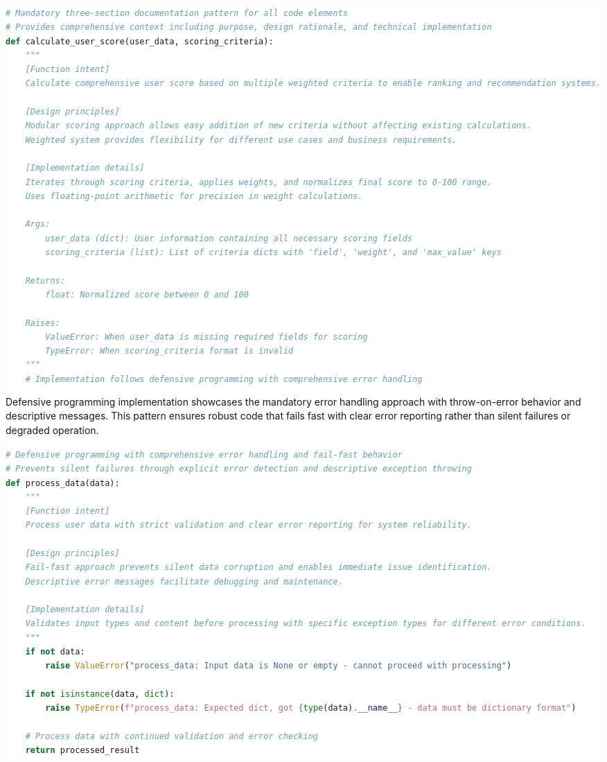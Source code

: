 ```python
# Mandatory three-section documentation pattern for all code elements
# Provides comprehensive context including purpose, design rationale, and technical implementation
def calculate_user_score(user_data, scoring_criteria):
    """
    [Function intent]
    Calculate comprehensive user score based on multiple weighted criteria to enable ranking and recommendation systems.
    
    [Design principles]
    Modular scoring approach allows easy addition of new criteria without affecting existing calculations.
    Weighted system provides flexibility for different use cases and business requirements.
    
    [Implementation details]
    Iterates through scoring criteria, applies weights, and normalizes final score to 0-100 range.
    Uses floating-point arithmetic for precision in weight calculations.
    
    Args:
        user_data (dict): User information containing all necessary scoring fields
        scoring_criteria (list): List of criteria dicts with 'field', 'weight', and 'max_value' keys
        
    Returns:
        float: Normalized score between 0 and 100
        
    Raises:
        ValueError: When user_data is missing required fields for scoring
        TypeError: When scoring_criteria format is invalid
    """
    # Implementation follows defensive programming with comprehensive error handling
```

Defensive programming implementation showcases the mandatory error handling approach with throw-on-error behavior and descriptive messages. This pattern ensures robust code that fails fast with clear error reporting rather than silent failures or degraded operation.

```python
# Defensive programming with comprehensive error handling and fail-fast behavior
# Prevents silent failures through explicit error detection and descriptive exception throwing
def process_data(data):
    """
    [Function intent]
    Process user data with strict validation and clear error reporting for system reliability.
    
    [Design principles]
    Fail-fast approach prevents silent data corruption and enables immediate issue identification.
    Descriptive error messages facilitate debugging and maintenance.
    
    [Implementation details]
    Validates input types and content before processing with specific exception types for different error conditions.
    """
    if not data:
        raise ValueError("process_data: Input data is None or empty - cannot proceed with processing")
    
    if not isinstance(data, dict):
        raise TypeError(f"process_data: Expected dict, got {type(data).__name__} - data must be dictionary format")
    
    # Process data with continued validation and error checking
    return processed_result
```
